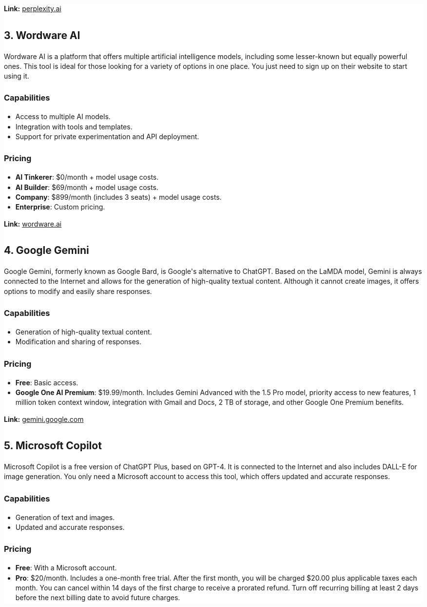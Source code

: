 **Link:** [perplexity.ai](https://www.perplexity.ai/)

## 3. Wordware AI

Wordware AI is a platform that offers multiple artificial intelligence models, including some lesser-known but equally powerful ones. This tool is ideal for those looking for a variety of options in one place. You just need to sign up on their website to start using it.

### Capabilities
- Access to multiple AI models.
- Integration with tools and templates.
- Support for private experimentation and API deployment.

### Pricing
- **AI Tinkerer**: $0/month + model usage costs.
- **AI Builder**: $69/month + model usage costs.
- **Company**: $899/month (includes 3 seats) + model usage costs.
- **Enterprise**: Custom pricing.

**Link:** [wordware.ai](https://www.wordware.ai/)

## 4. Google Gemini

Google Gemini, formerly known as Google Bard, is Google's alternative to ChatGPT. Based on the LaMDA model, Gemini is always connected to the Internet and allows for the generation of high-quality textual content. Although it cannot create images, it offers options to modify and easily share responses.

### Capabilities
- Generation of high-quality textual content.
- Modification and sharing of responses.

### Pricing
- **Free**: Basic access.
- **Google One AI Premium**: $19.99/month. Includes Gemini Advanced with the 1.5 Pro model, priority access to new features, 1 million token context window, integration with Gmail and Docs, 2 TB of storage, and other Google One Premium benefits.

**Link:** [gemini.google.com](https://gemini.google.com)

## 5. Microsoft Copilot

Microsoft Copilot is a free version of ChatGPT Plus, based on GPT-4. It is connected to the Internet and also includes DALL-E for image generation. You only need a Microsoft account to access this tool, which offers updated and accurate responses.

### Capabilities
- Generation of text and images.
- Updated and accurate responses.

### Pricing
- **Free**: With a Microsoft account.
- **Pro**: $20/month. Includes a one-month free trial. After the first month, you will be charged $20.00 plus applicable taxes each month. You can cancel within 14 days of the first charge to receive a prorated refund. Turn off recurring billing at least 2 days before the next billing date to avoid future charges.
